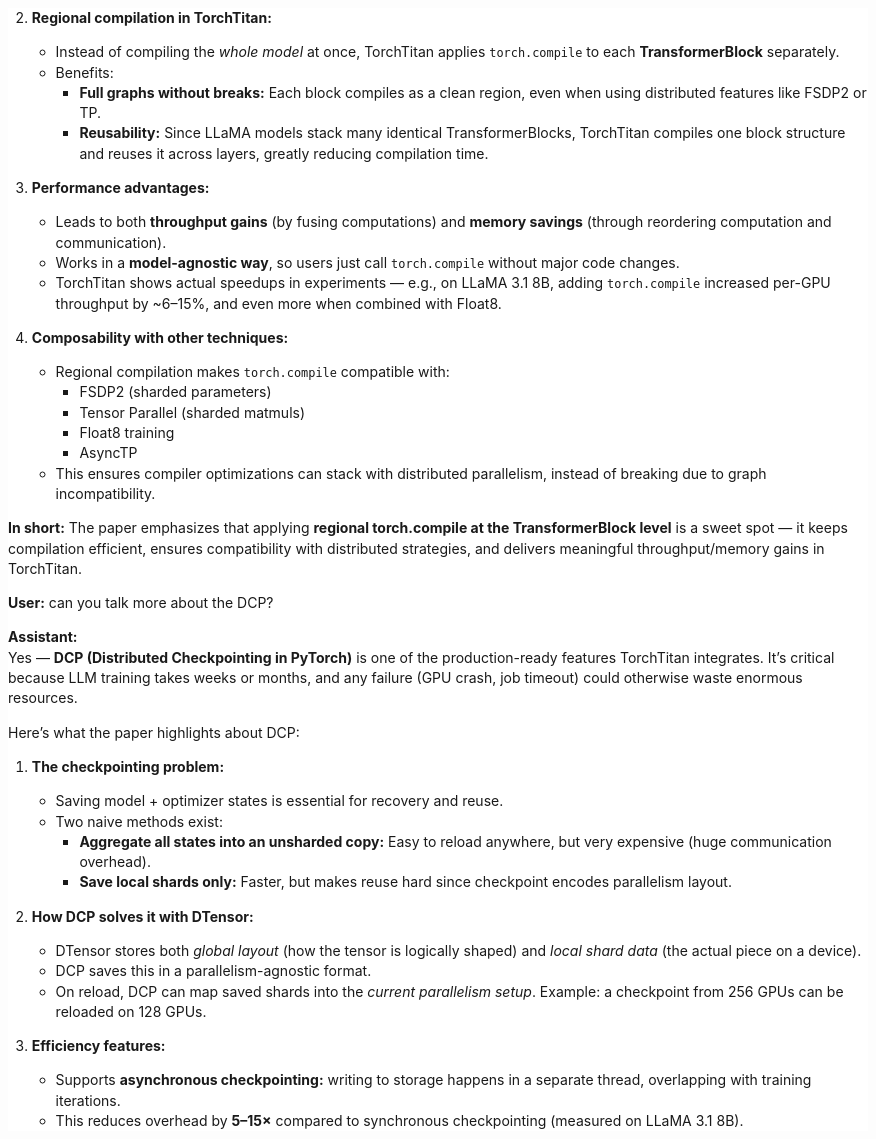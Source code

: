 2. **Regional compilation in TorchTitan:**  
   - Instead of compiling the *whole model* at once, TorchTitan applies `torch.compile` to each **TransformerBlock** separately.  
   - Benefits:  
     - **Full graphs without breaks:** Each block compiles as a clean region, even when using distributed features like FSDP2 or TP.  
     - **Reusability:** Since LLaMA models stack many identical TransformerBlocks, TorchTitan compiles one block structure and reuses it across layers, greatly reducing compilation time.

3. **Performance advantages:**  
   - Leads to both **throughput gains** (by fusing computations) and **memory savings** (through reordering computation and communication).  
   - Works in a **model-agnostic way**, so users just call `torch.compile` without major code changes.  
   - TorchTitan shows actual speedups in experiments — e.g., on LLaMA 3.1 8B, adding `torch.compile` increased per-GPU throughput by ~6–15%, and even more when combined with Float8.

4. **Composability with other techniques:**  
   - Regional compilation makes `torch.compile` compatible with:  
     - FSDP2 (sharded parameters)  
     - Tensor Parallel (sharded matmuls)  
     - Float8 training  
     - AsyncTP  
   - This ensures compiler optimizations can stack with distributed parallelism, instead of breaking due to graph incompatibility.

**In short:** The paper emphasizes that applying **regional torch.compile at the TransformerBlock level** is a sweet spot — it keeps compilation efficient, ensures compatibility with distributed strategies, and delivers meaningful throughput/memory gains in TorchTitan.

**User:** can you talk more about the DCP?  

**Assistant:**  
Yes — **DCP (Distributed Checkpointing in PyTorch)** is one of the production-ready features TorchTitan integrates. It’s critical because LLM training takes weeks or months, and any failure (GPU crash, job timeout) could otherwise waste enormous resources.

Here’s what the paper highlights about DCP:

1. **The checkpointing problem:**  
   - Saving model + optimizer states is essential for recovery and reuse.  
   - Two naive methods exist:  
     - **Aggregate all states into an unsharded copy:** Easy to reload anywhere, but very expensive (huge communication overhead).  
     - **Save local shards only:** Faster, but makes reuse hard since checkpoint encodes parallelism layout.  

2. **How DCP solves it with DTensor:**  
   - DTensor stores both *global layout* (how the tensor is logically shaped) and *local shard data* (the actual piece on a device).  
   - DCP saves this in a parallelism-agnostic format.  
   - On reload, DCP can map saved shards into the *current parallelism setup*. Example: a checkpoint from 256 GPUs can be reloaded on 128 GPUs.  

3. **Efficiency features:**  
   - Supports **asynchronous checkpointing:** writing to storage happens in a separate thread, overlapping with training iterations.  
   - This reduces overhead by **5–15×** compared to synchronous checkpointing (measured on LLaMA 3.1 8B).  

